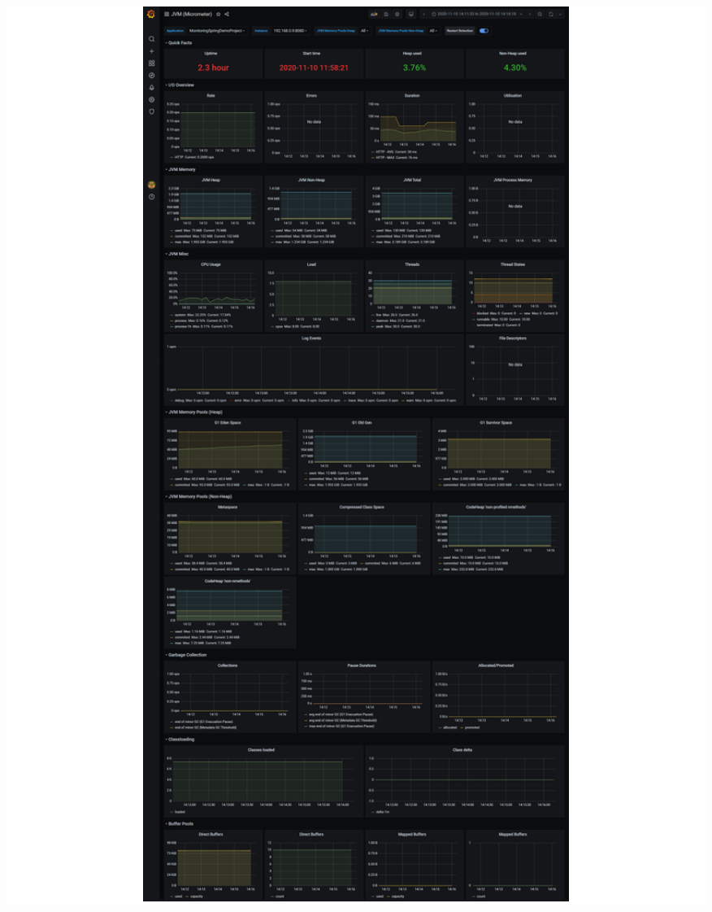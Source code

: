 <div style="text-align: center;">
  <img alt="Grafana dashboard" src="/img/2020-10-31-monitoring-spring-prometheus-grafana/graf-done.png" width="650" height="auto" target="_blank" class="image fit">
</div> 
